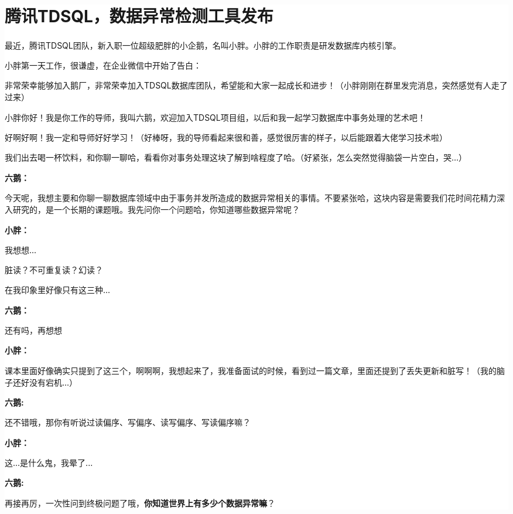 # 腾讯TDSQL，数据异常检测工具发布

 

最近，腾讯TDSQL团队，新入职一位超级肥胖的小企鹅，名叫小胖。小胖的工作职责是研发数据库内核引擎。

 

小胖第一天工作，很谦虚，在企业微信中开始了告白：

非常荣幸能够加入鹅厂，非常荣幸加入TDSQL数据库团队，希望能和大家一起成长和进步！（小胖刚刚在群里发完消息，突然感觉有人走了过来）

 

小胖你好！我是你工作的导师，我叫六鹅，欢迎加入TDSQL项目组，以后和我一起学习数据库中事务处理的艺术吧！

 

好啊好啊！我一定和导师好好学习！（好棒呀，我的导师看起来很和善，感觉很厉害的样子，以后能跟着大佬学习技术啦）

 

我们出去喝一杯饮料，和你聊一聊哈，看看你对事务处理这块了解到啥程度了哈。（好紧张，怎么突然觉得脑袋一片空白，哭…）

 

**六鹅：**

今天呢，我想主要和你聊一聊数据库领域中由于事务并发所造成的数据异常相关的事情。不要紧张哈，这块内容是需要我们花时间花精力深入研究的，是一个长期的课题哦。我先问你一个问题哈，你知道哪些数据异常呢？

 

**小胖：**

我想想...

脏读？不可重复读？幻读？

在我印象里好像只有这三种...

 

**六鹅：**

还有吗，再想想

 

**小胖：**

课本里面好像确实只提到了这三个，啊啊啊，我想起来了，我准备面试的时候，看到过一篇文章，里面还提到了丢失更新和脏写！（我的脑子还好没有宕机...）

 

**六鹅:**

还不错哦，那你有听说过读偏序、写偏序、读写偏序、写读偏序嘛？

 

**小胖：**

这...是什么鬼，我晕了...

 

**六鹅:**

再接再厉，一次性问到终极问题了哦，**你知道世界上有多少个数据异常嘛**？

 